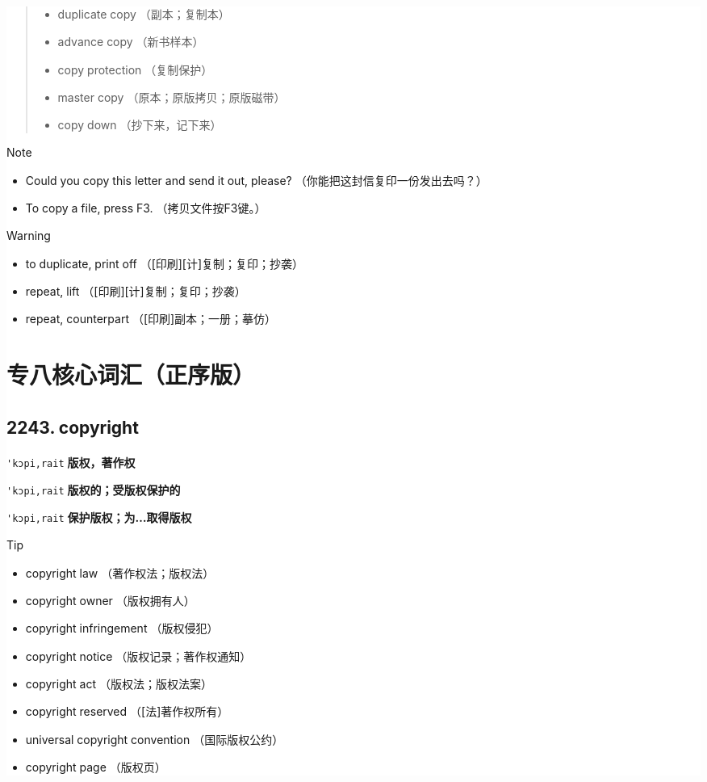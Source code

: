 >
> - duplicate copy （副本；复制本）
>
> - advance copy （新书样本）
>
> - copy protection （复制保护）
>
> - master copy （原本；原版拷贝；原版磁带）
>
> - copy down （抄下来，记下来）
>

> [!NOTE]
>
> - Could you copy this letter and send it out, please? （你能把这封信复印一份发出去吗？）
>
> - To copy a file, press F3. （拷贝文件按F3键。）
>

> [!WARNING]
>
> - to duplicate, print off （[印刷][计]复制；复印；抄袭）
>
> - repeat, lift （[印刷][计]复制；复印；抄袭）
>
> - repeat, counterpart （[印刷]副本；一册；摹仿）
>

# 专八核心词汇（正序版）

## 2243. copyright

`'kɔpi,rait`  **版权，著作权**

`'kɔpi,rait`  **版权的；受版权保护的**

`'kɔpi,rait`  **保护版权；为…取得版权**

> [!TIP]
>
> - copyright law （著作权法；版权法）
>
> - copyright owner （版权拥有人）
>
> - copyright infringement （版权侵犯）
>
> - copyright notice （版权记录；著作权通知）
>
> - copyright act （版权法；版权法案）
>
> - copyright reserved （[法]著作权所有）
>
> - universal copyright convention （国际版权公约）
>
> - copyright page （版权页）
>
